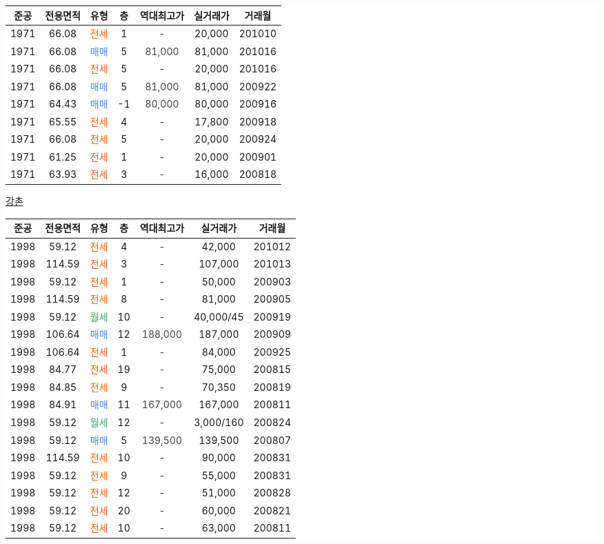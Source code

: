 |준공|전용면적|유형|층|역대최고가|실거래가|거래월|
|:---:|:---:|:---:|:---:|:---:|:---:|:---:|
|1971|66.08|<span style="color:#ff5a00">전세</span>|1|<span style="color:#444444">-</span>|20,000|201010|
|1971|66.08|<span style="color:#4285f3">매매</span>|5|<span style="color:#444444">81,000</span>|81,000|201016|
|1971|66.08|<span style="color:#ff5a00">전세</span>|5|<span style="color:#444444">-</span>|20,000|201016|
|1971|66.08|<span style="color:#4285f3">매매</span>|5|<span style="color:#444444">81,000</span>|81,000|200922|
|1971|64.43|<span style="color:#4285f3">매매</span>|-1|<span style="color:#444444">80,000</span>|80,000|200916|
|1971|65.55|<span style="color:#ff5a00">전세</span>|4|<span style="color:#444444">-</span>|17,800|200918|
|1971|66.08|<span style="color:#ff5a00">전세</span>|5|<span style="color:#444444">-</span>|20,000|200924|
|1971|61.25|<span style="color:#ff5a00">전세</span>|1|<span style="color:#444444">-</span>|20,000|200901|
|1971|63.93|<span style="color:#ff5a00">전세</span>|3|<span style="color:#444444">-</span>|16,000|200818|

[강촌](https://search.naver.com/search.naver?query=%EC%84%9C%EC%9A%B8%ED%8A%B9%EB%B3%84%EC%8B%9C+%EC%9A%A9%EC%82%B0%EA%B5%AC+%EC%9D%B4%EC%B4%8C%EB%8F%99+%EA%B0%95%EC%B4%8C)

|준공|전용면적|유형|층|역대최고가|실거래가|거래월|
|:---:|:---:|:---:|:---:|:---:|:---:|:---:|
|1998|59.12|<span style="color:#ff5a00">전세</span>|4|<span style="color:#444444">-</span>|42,000|201012|
|1998|114.59|<span style="color:#ff5a00">전세</span>|3|<span style="color:#444444">-</span>|107,000|201013|
|1998|59.12|<span style="color:#ff5a00">전세</span>|1|<span style="color:#444444">-</span>|50,000|200903|
|1998|114.59|<span style="color:#ff5a00">전세</span>|8|<span style="color:#444444">-</span>|81,000|200905|
|1998|59.12|<span style="color:#34a853">월세</span>|10|<span style="color:#444444">-</span>|40,000/45|200919|
|1998|106.64|<span style="color:#4285f3">매매</span>|12|<span style="color:#444444">188,000</span>|187,000|200909|
|1998|106.64|<span style="color:#ff5a00">전세</span>|1|<span style="color:#444444">-</span>|84,000|200925|
|1998|84.77|<span style="color:#ff5a00">전세</span>|19|<span style="color:#444444">-</span>|75,000|200815|
|1998|84.85|<span style="color:#ff5a00">전세</span>|9|<span style="color:#444444">-</span>|70,350|200819|
|1998|84.91|<span style="color:#4285f3">매매</span>|11|<span style="color:#444444">167,000</span>|167,000|200811|
|1998|59.12|<span style="color:#34a853">월세</span>|12|<span style="color:#444444">-</span>|3,000/160|200824|
|1998|59.12|<span style="color:#4285f3">매매</span>|5|<span style="color:#444444">139,500</span>|139,500|200807|
|1998|114.59|<span style="color:#ff5a00">전세</span>|10|<span style="color:#444444">-</span>|90,000|200831|
|1998|59.12|<span style="color:#ff5a00">전세</span>|9|<span style="color:#444444">-</span>|55,000|200831|
|1998|59.12|<span style="color:#ff5a00">전세</span>|12|<span style="color:#444444">-</span>|51,000|200828|
|1998|59.12|<span style="color:#ff5a00">전세</span>|20|<span style="color:#444444">-</span>|60,000|200821|
|1998|59.12|<span style="color:#ff5a00">전세</span>|10|<span style="color:#444444">-</span>|63,000|200811|
